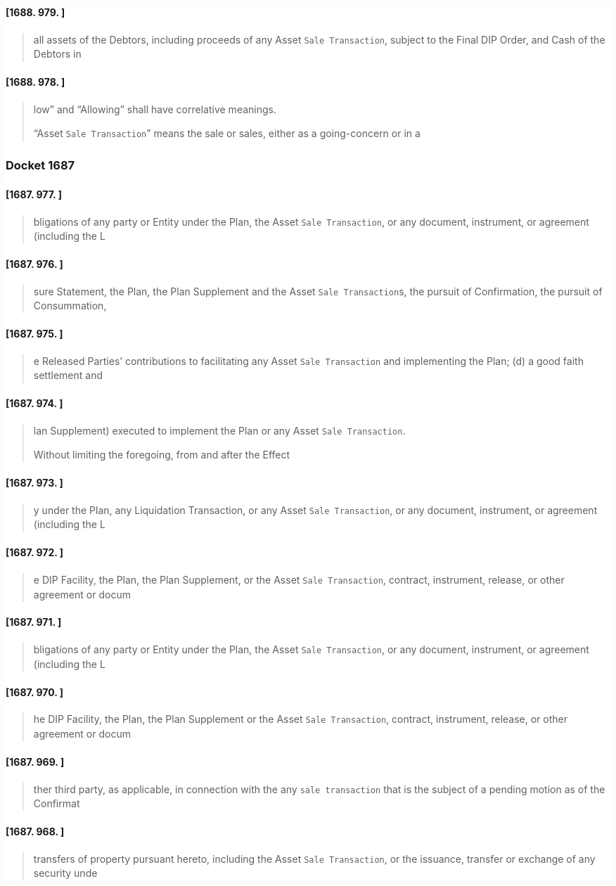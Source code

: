 #### [1688. 979. ]
>  all assets of the Debtors, including proceeds of any Asset `Sale Transaction`, subject to the Final DIP Order, and Cash of the Debtors in

#### [1688. 978. ]
> low” and “Allowing” shall have correlative meanings.
> 
> “Asset `Sale Transaction`” means the sale or sales, either as a going-concern or in a

### Docket 1687

#### [1687. 977. ]
> bligations of any party or Entity under the Plan, the Asset `Sale Transaction`, or any document, instrument, or agreement \(including the L

#### [1687. 976. ]
> sure Statement, the Plan, the Plan Supplement and the Asset `Sale Transaction`s, the pursuit of Confirmation, the pursuit of Consummation,

#### [1687. 975. ]
> e Released Parties’ contributions to facilitating any Asset `Sale Transaction` and implementing the Plan; \(d\) a good faith settlement and

#### [1687. 974. ]
> lan Supplement\) executed to implement the Plan or any Asset `Sale Transaction`. 
> 
> Without limiting the foregoing, from and after the Effect

#### [1687. 973. ]
> y under the Plan, any Liquidation Transaction, or any Asset `Sale Transaction`, or any document, instrument, or agreement \(including the L

#### [1687. 972. ]
> e DIP Facility, the Plan, the Plan Supplement, or the Asset `Sale Transaction`, contract, instrument, release, or other agreement or docum

#### [1687. 971. ]
> bligations of any party or Entity under the Plan, the Asset `Sale Transaction`, or any document, instrument, or agreement \(including the L

#### [1687. 970. ]
> he DIP Facility, the Plan, the Plan Supplement or the Asset `Sale Transaction`, contract, instrument, release, or other agreement or docum

#### [1687. 969. ]
> ther third party, as applicable, in connection with the any `sale transaction` that is the subject of a pending motion as of the Confirmat

#### [1687. 968. ]
>  transfers of property pursuant hereto, including the Asset `Sale Transaction`, or the issuance, transfer or exchange of any security unde
